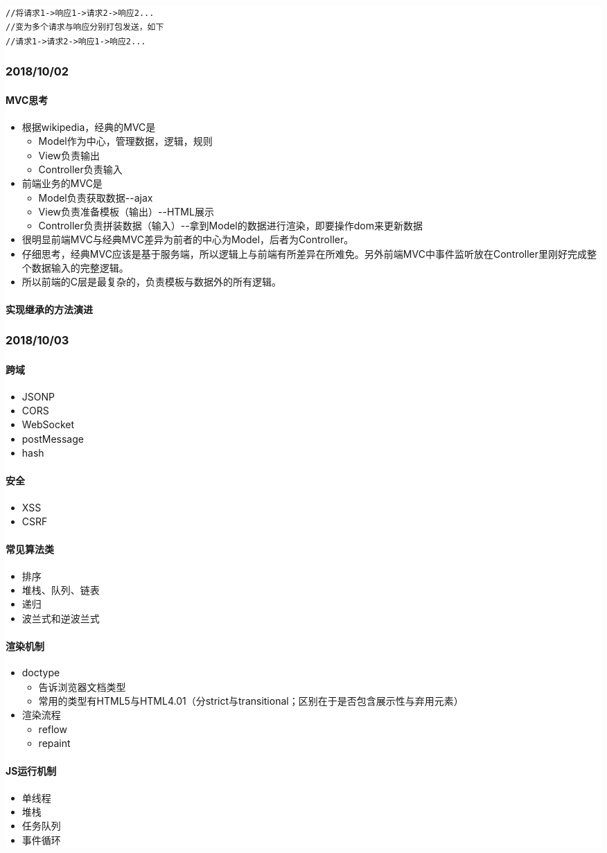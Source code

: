 ```
//将请求1->响应1->请求2->响应2...
//变为多个请求与响应分别打包发送，如下
//请求1->请求2->响应1->响应2...
```

### 2018/10/02

#### MVC思考

- 根据wikipedia，经典的MVC是
    - Model作为中心，管理数据，逻辑，规则
    - View负责输出  
    - Controller负责输入
- 前端业务的MVC是
    - Model负责获取数据--ajax
    - View负责准备模板（输出）--HTML展示
    - Controller负责拼装数据（输入）--拿到Model的数据进行渲染，即要操作dom来更新数据
- 很明显前端MVC与经典MVC差异为前者的中心为Model，后者为Controller。
- 仔细思考，经典MVC应该是基于服务端，所以逻辑上与前端有所差异在所难免。另外前端MVC中事件监听放在Controller里刚好完成整个数据输入的完整逻辑。
- 所以前端的C层是最复杂的，负责模板与数据外的所有逻辑。

#### 实现继承的方法演进


### 2018/10/03

#### 跨域
- JSONP
- CORS
- WebSocket
- postMessage
- hash

#### 安全
- XSS
- CSRF

#### 常见算法类
- 排序
- 堆栈、队列、链表
- 递归
- 波兰式和逆波兰式

#### 渲染机制
- doctype
    - 告诉浏览器文档类型
    - 常用的类型有HTML5与HTML4.01（分strict与transitional；区别在于是否包含展示性与弃用元素）
- 渲染流程
    - reflow
    - repaint 

#### JS运行机制
- 单线程
- 堆栈
- 任务队列
- 事件循环
